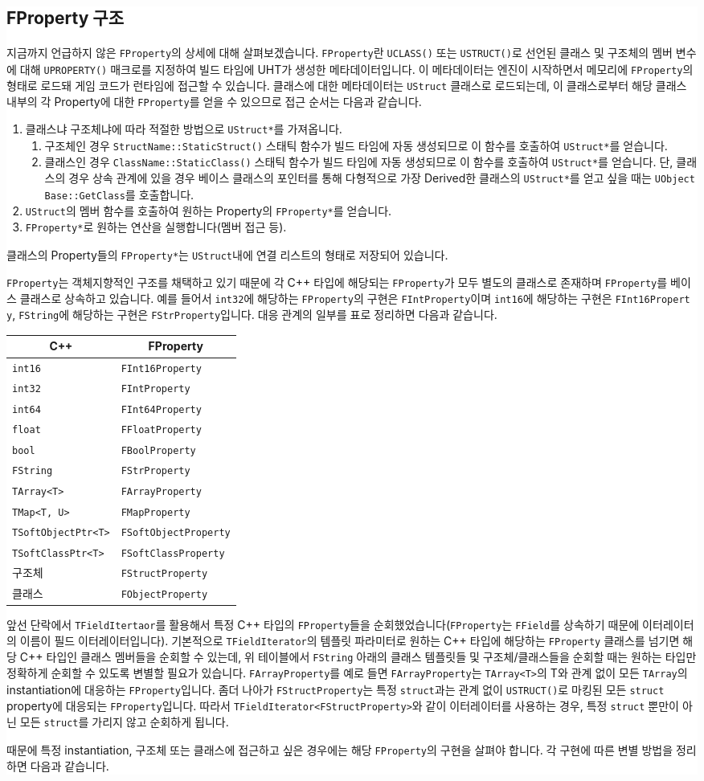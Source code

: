 ## FProperty 구조

지금까지 언급하지 않은 `FProperty`의 상세에 대해 살펴보겠습니다. `FProperty`란 `UCLASS()` 또는 `USTRUCT()`로 선언된 클래스 및 구조체의 멤버 변수에 대해 `UPROPERTY()` 매크로를 지정하여 빌드 타임에 UHT가 생성한 메타데이터입니다. 이 메타데이터는 엔진이 시작하면서 메모리에 `FProperty`의 형태로 로드돼 게임 코드가 런타임에 접근할 수 있습니다. 클래스에 대한 메타데이터는 `UStruct` 클래스로 로드되는데, 이 클래스로부터 해당 클래스 내부의 각 Property에 대한 `FProperty`를 얻을 수 있으므로 접근 순서는 다음과 같습니다.

1. 클래스냐 구조체냐에 따라 적절한 방법으로 `UStruct*`를 가져옵니다.
    1. 구조체인 경우 `StructName::StaticStruct()` 스태틱 함수가 빌드 타임에 자동 생성되므로 이 함수를 호출하여 `UStruct*`를 얻습니다.
    1. 클래스인 경우 `ClassName::StaticClass()` 스태틱 함수가 빌드 타임에 자동 생성되므로 이 함수를 호출하여 `UStruct*`를 얻습니다. 단, 클래스의 경우 상속 관계에 있을 경우 베이스 클래스의 포인터를 통해 다형적으로 가장 Derived한 클래스의 `UStruct*`를 얻고 싶을 때는 `UObjectBase::GetClass`를 호출합니다.
1. `UStruct`의 멤버 함수를 호출하여 원하는 Property의 `FProperty*`를 얻습니다.
1. `FProperty*`로 원하는 연산을 실행합니다(멤버 접근 등).

클래스의 Property들의 `FProperty*`는 `UStruct`내에 연결 리스트의 형태로 저장되어 있습니다.

`FProperty`는 객체지향적인 구조를 채택하고 있기 때문에 각 C++ 타입에 해당되는 `FProperty`가 모두 별도의 클래스로 존재하며 `FProperty`를 베이스 클래스로 상속하고 있습니다. 예를 들어서 `int32`에 해당하는 `FProperty`의 구현은 `FIntProperty`이며 `int16`에 해당하는 구현은 `FInt16Property`, `FString`에 해당하는 구현은 `FStrProperty`입니다. 대응 관계의 일부를 표로 정리하면 다음과 같습니다.

|C++|FProperty|
|----------------|----------------|
|`int16`|`FInt16Property`|
|`int32`|`FIntProperty`|
|`int64`|`FInt64Property`|
|`float`|`FFloatProperty`|
|`bool`|`FBoolProperty`|
|`FString`|`FStrProperty`|
|`TArray<T>`|`FArrayProperty`|
|`TMap<T, U>`|`FMapProperty`|
|`TSoftObjectPtr<T>`|`FSoftObjectProperty`|
|`TSoftClassPtr<T>`|`FSoftClassProperty`|
|구조체|`FStructProperty`|
|클래스|`FObjectProperty`|

앞선 단락에서 `TFieldItertaor`를 활용해서 특정 C++ 타입의 `FProperty`들을 순회했었습니다(`FProperty`는 `FField`를 상속하기 때문에 이터레이터의 이름이 필드 이터레이터입니다). 기본적으로 `TFieldIterator`의 템플릿 파라미터로 원하는 C++ 타입에 해당하는 `FProperty` 클래스를 넘기면 해당 C++ 타입인 클래스 멤버들을 순회할 수 있는데, 위 테이블에서 `FString` 아래의 클래스 템플릿들 및 구조체/클래스들을 순회할 때는 원하는 타입만 정확하게 순회할 수 있도록 변별할 필요가 있습니다. `FArrayProperty`를 예로 들면 `FArrayProperty`는 `TArray<T>`의 T와 관계 없이 모든 `TArray`의 instantiation에 대응하는 `FProperty`입니다. 좀더 나아가 `FStructProperty`는 특정 `struct`과는 관계 없이 `USTRUCT()`로 마킹된 모든 `struct` property에 대응되는 `FProperty`입니다. 따라서 `TFieldIterator<FStructProperty>`와 같이 이터레이터를 사용하는 경우, 특정 `struct` 뿐만이 아닌 모든 `struct`를 가리지 않고 순회하게 됩니다.

때문에 특정 instantiation, 구조체 또는 클래스에 접근하고 싶은 경우에는 해당 `FProperty`의 구현을 살펴야 합니다. 각 구현에 따른 변별 방법을 정리하면 다음과 같습니다.
